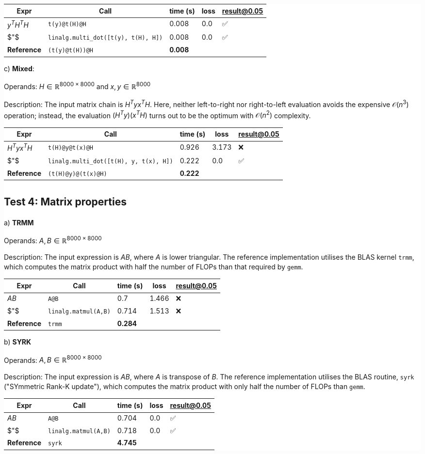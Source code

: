 |Expr|Call | time (s)| loss | result@0.05 |
|----|-----|---------|--|--|
|$y^TH^TH$|`t(y)@t(H)@H`| 0.008 | 0.0 | :white_check_mark: |  
|$"$|`linalg.multi_dot([t(y), t(H), H])`| 0.008 | 0.0 | :white_check_mark: | 
|**Reference**| `(t(y)@t(H))@H`| **0.008**| | |

c) **Mixed**:

Operands: $H \in \mathbb{R}^{ 8000 \times 8000 }$ and $x,y \in \mathbb{R}^{ 8000 }$

Description: The input matrix chain is $H^Tyx^TH$. Here, neither left-to-right nor right-to-left evaluation avoids the expensive $\mathcal{O}(n^3)$ operation; instead, the evaluation $(H^Ty)(x^TH)$ turns out to be the optimum with $\mathcal{O}(n^2)$ complexity.  

|Expr|Call| time (s) | loss | result@0.05 |
|----|----|-----------|--|--|
|$H^Tyx^TH$|`t(H)@y@t(x)@H`| 0.926 | 3.173 | :x: | 
|$"$|`linalg.multi_dot([t(H), y, t(x), H])`| 0.222 | 0.0 | :white_check_mark: | 
|**Reference**| `(t(H)@y)@(t(x)@H)`| **0.222**| | |


## Test 4: Matrix properties

a) **TRMM**

Operands: $A, B \in \mathbb{R}^{ 8000 \times 8000 }$

Description: The input expression is $AB$, where $A$ is lower triangular. The reference implementation utilises the BLAS kernel `trmm`, which computes the matrix product with half the number of FLOPs than that required by `gemm`.

|Expr|Call |  time (s)  | loss | result@0.05|
|----|-----|------------|--|--|
|$AB$|`A@B`| 0.7 | 1.466 | :x: |
|$"$|`linalg.matmul(A,B)`| 0.714 | 1.513  | :x: |
|**Reference** |`trmm`| **0.284**| | |

b) **SYRK**

Operands: $A, B \in \mathbb{R}^{ 8000 \times 8000 }$

Description: The input expression is $AB$, where $A$ is transpose of  $B$. The reference implementation utilises the BLAS routine, `syrk` ("SYmmetric Rank-K update"), which computes the matrix product with only half the number of FLOPs than `gemm`.

|Expr|Call |  time (s)  | loss | result@0.05|
|----|-----|------------|--|--|
|$AB$|`A@B`| 0.704 | 0.0 | :white_check_mark: |
|$"$|`linalg.matmul(A,B)`| 0.718 | 0.0  | :white_check_mark: |
|**Reference** |`syrk`| **4.745**| | |
